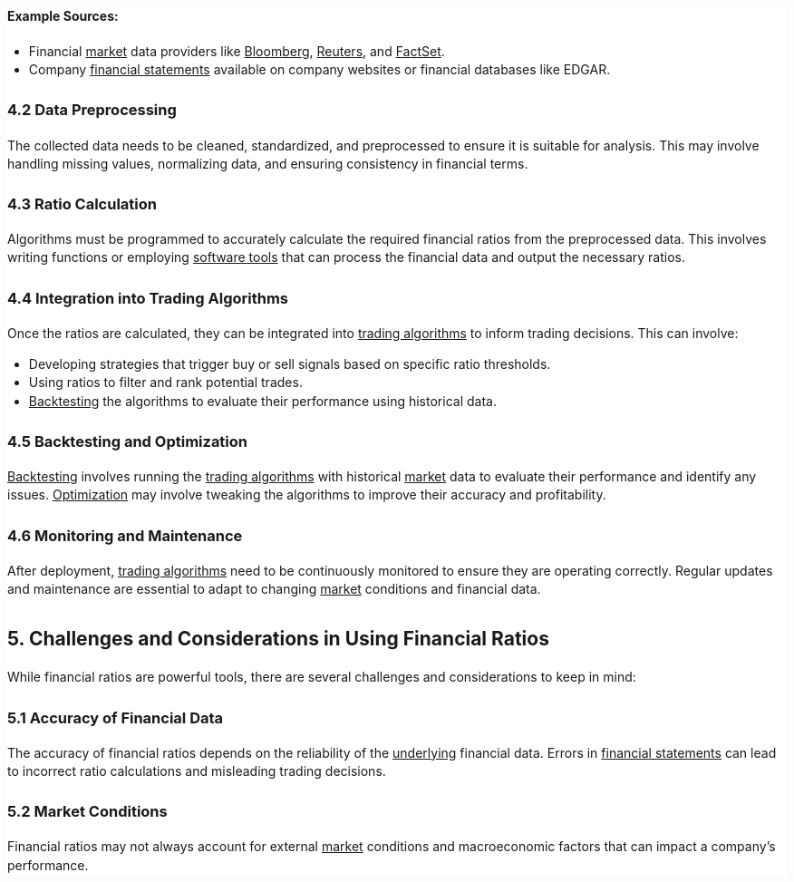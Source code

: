 #### Example Sources:
- Financial [market](../m/market.md) data providers like [Bloomberg](../b/bloomberg.md), [Reuters](../r/reuters.md), and [FactSet](../f/factset.md).
- Company [financial statements](../f/financial_statements.md) available on company websites or financial databases like EDGAR.

### 4.2 **Data Preprocessing**
The collected data needs to be cleaned, standardized, and preprocessed to ensure it is suitable for analysis. This may involve handling missing values, normalizing data, and ensuring consistency in financial terms.

### 4.3 **Ratio Calculation**
Algorithms must be programmed to accurately calculate the required financial ratios from the preprocessed data. This involves writing functions or employing [software tools](../s/software_tools_for_trading.md) that can process the financial data and output the necessary ratios.

### 4.4 **Integration into Trading Algorithms**
Once the ratios are calculated, they can be integrated into [trading algorithms](../t/trading_algorithms.md) to inform trading decisions. This can involve:
- Developing strategies that trigger buy or sell signals based on specific ratio thresholds.
- Using ratios to filter and rank potential trades.
- [Backtesting](../b/backtesting.md) the algorithms to evaluate their performance using historical data.

### 4.5 **Backtesting and Optimization**
[Backtesting](../b/backtesting.md) involves running the [trading algorithms](../t/trading_algorithms.md) with historical [market](../m/market.md) data to evaluate their performance and identify any issues. [Optimization](../o/optimization.md) may involve tweaking the algorithms to improve their accuracy and profitability.

### 4.6 **Monitoring and Maintenance**
After deployment, [trading algorithms](../t/trading_algorithms.md) need to be continuously monitored to ensure they are operating correctly. Regular updates and maintenance are essential to adapt to changing [market](../m/market.md) conditions and financial data.

## 5. **Challenges and Considerations in Using Financial Ratios**
While financial ratios are powerful tools, there are several challenges and considerations to keep in mind:

### 5.1 **Accuracy of Financial Data**
The accuracy of financial ratios depends on the reliability of the [underlying](../u/underlying.md) financial data. Errors in [financial statements](../f/financial_statements.md) can lead to incorrect ratio calculations and misleading trading decisions.

### 5.2 **Market Conditions**
Financial ratios may not always account for external [market](../m/market.md) conditions and macroeconomic factors that can impact a company’s performance.
